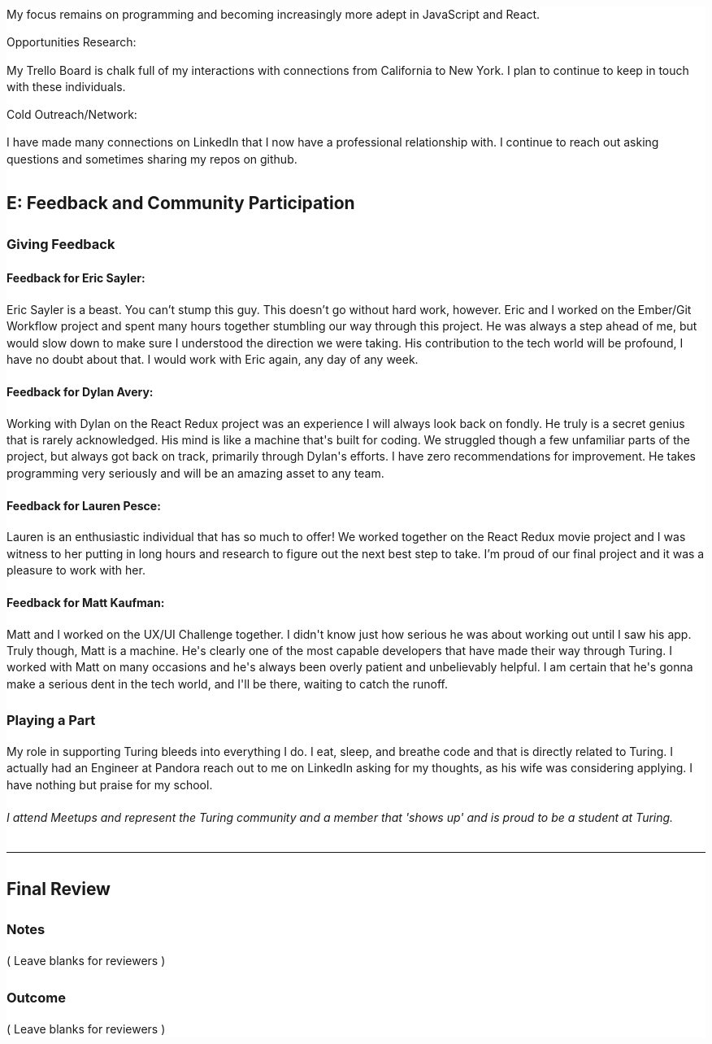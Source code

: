 My focus remains on programming and becoming increasingly more adept in JavaScript and React.

Opportunities Research:

My Trello Board is chalk full of my interactions with connections from California to New York.  I plan to continue to keep in touch with these individuals.

Cold Outreach/Network:

I have made many connections on LinkedIn that I now have a professional relationship with.  I continue to reach out asking questions and sometimes sharing my repos on github.


## E: Feedback and Community Participation

### Giving Feedback

#### Feedback for Eric Sayler:
Eric Sayler is a beast.  You can’t stump this guy.  This doesn’t go without hard work, however.  Eric and I worked on the Ember/Git Workflow project and spent many hours together stumbling our way through this project.  He was always a step ahead of me, but would slow down to make sure I understood the direction we were taking.  His contribution to the tech world will be profound, I have no doubt about that.  I would work with Eric again, any day of any week.

#### Feedback for Dylan Avery:
Working with Dylan on the React Redux project was an experience I will always look back on fondly.  He truly is a secret genius that is rarely acknowledged.  His mind is like a machine that's built for coding.  We struggled though a few unfamiliar parts of the project, but always got back on track, primarily through Dylan's efforts.  I have zero recommendations for improvement.  He takes programming very seriously and will be an amazing asset to any team.

#### Feedback for Lauren Pesce:
Lauren is an enthusiastic individual that has so much to offer!  We worked together on the React Redux movie project and I was witness to her putting in long hours and research to figure out the next best step to take.  I’m proud of our final project and it was a pleasure to work with her.

#### Feedback for Matt Kaufman:
Matt and I worked on the UX/UI Challenge together.  I didn't know just how serious he was about working out until I saw his app.  Truly though, Matt is a machine.  He's clearly one of the most capable developers that have made their way through Turing.  I worked with Matt on many occasions and he's always been overly patient and unbelievably helpful.   I am certain that he's gonna make a serious dent in the tech world, and I'll be there, waiting to catch the runoff.

### Playing a Part

My role in supporting Turing bleeds into everything I do.  I eat, sleep, and breathe code and that is directly related to Turing.  I actually had an Engineer at Pandora reach out to me on LinkedIn asking for my thoughts, as his wife was considering applying.  I have nothing but praise for my school.  

###### I attend Meetups and represent the Turing community and a member that 'shows up' and is proud to be a student at Turing.
------------------

## Final Review

### Notes

( Leave blanks for reviewers )

### Outcome

( Leave blanks for reviewers )
